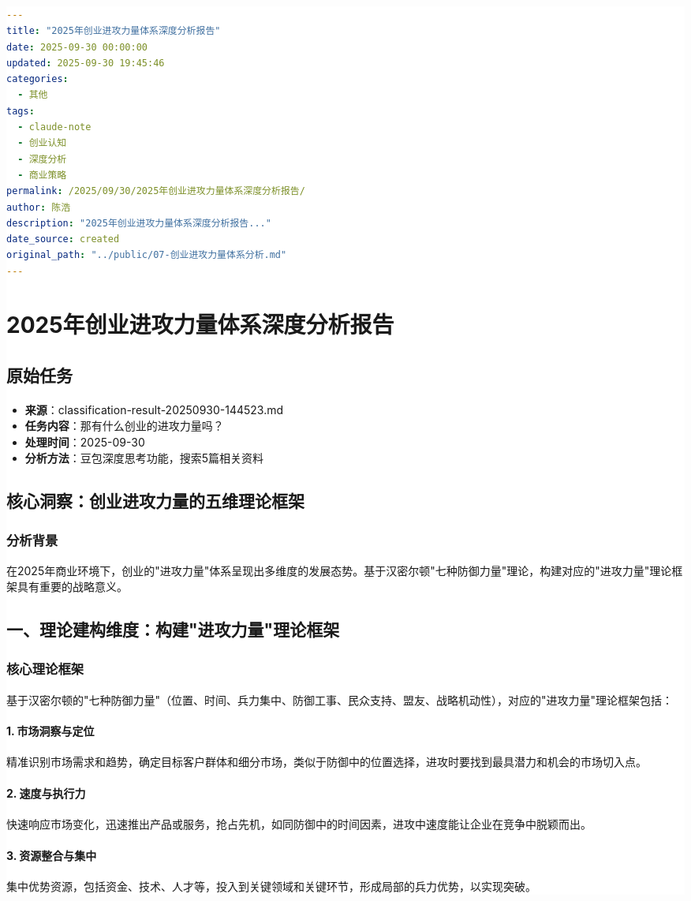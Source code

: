 ```yaml
---
title: "2025年创业进攻力量体系深度分析报告"
date: 2025-09-30 00:00:00
updated: 2025-09-30 19:45:46
categories:
  - 其他
tags:
  - claude-note
  - 创业认知
  - 深度分析
  - 商业策略
permalink: /2025/09/30/2025年创业进攻力量体系深度分析报告/
author: 陈浩
description: "2025年创业进攻力量体系深度分析报告..."
date_source: created
original_path: "../public/07-创业进攻力量体系分析.md"
---
```




# 2025年创业进攻力量体系深度分析报告

## 原始任务
- **来源**：classification-result-20250930-144523.md
- **任务内容**：那有什么创业的进攻力量吗？
- **处理时间**：2025-09-30
- **分析方法**：豆包深度思考功能，搜索5篇相关资料

## 核心洞察：创业进攻力量的五维理论框架

### 分析背景
在2025年商业环境下，创业的"进攻力量"体系呈现出多维度的发展态势。基于汉密尔顿"七种防御力量"理论，构建对应的"进攻力量"理论框架具有重要的战略意义。

## 一、理论建构维度：构建"进攻力量"理论框架

### 核心理论框架
基于汉密尔顿的"七种防御力量"（位置、时间、兵力集中、防御工事、民众支持、盟友、战略机动性），对应的"进攻力量"理论框架包括：

#### 1. 市场洞察与定位
精准识别市场需求和趋势，确定目标客户群体和细分市场，类似于防御中的位置选择，进攻时要找到最具潜力和机会的市场切入点。

#### 2. 速度与执行力
快速响应市场变化，迅速推出产品或服务，抢占先机，如同防御中的时间因素，进攻中速度能让企业在竞争中脱颖而出。

#### 3. 资源整合与集中
集中优势资源，包括资金、技术、人才等，投入到关键领域和关键环节，形成局部的兵力优势，以实现突破。
